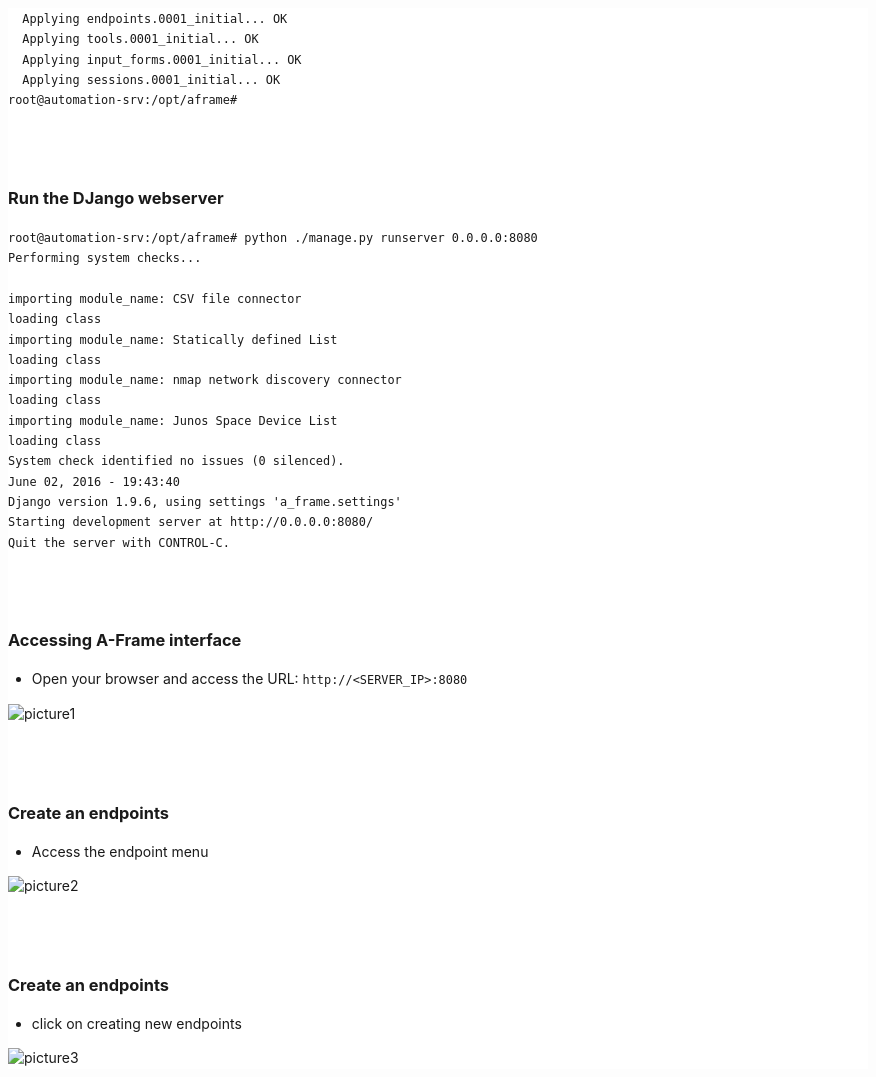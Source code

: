 ```
  Applying endpoints.0001_initial... OK
  Applying tools.0001_initial... OK
  Applying input_forms.0001_initial... OK
  Applying sessions.0001_initial... OK
root@automation-srv:/opt/aframe#
```

<br><br>

### Run the DJango webserver

```
root@automation-srv:/opt/aframe# python ./manage.py runserver 0.0.0.0:8080
Performing system checks...

importing module_name: CSV file connector
loading class
importing module_name: Statically defined List
loading class
importing module_name: nmap network discovery connector
loading class
importing module_name: Junos Space Device List
loading class
System check identified no issues (0 silenced).
June 02, 2016 - 19:43:40
Django version 1.9.6, using settings 'a_frame.settings'
Starting development server at http://0.0.0.0:8080/
Quit the server with CONTROL-C.
```

<br><br>

### Accessing A-Frame interface

- Open your browser and access the URL: `http://<SERVER_IP>:8080`

![picture1](images/picture1.png?raw=true)

<br><br>

### Create an endpoints

- Access the endpoint menu

![picture2](images/picture2.png?raw=true)

<br><br>

### Create an endpoints

- click on creating new endpoints

![picture3](images/picture3.png?raw=true)
